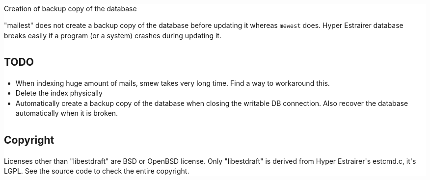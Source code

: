 Creation of backup copy of the database

  "mailest" does not create a backup copy of the database before updating it
  whereas `mewest` does.  Hyper Estrairer database breaks easily
  if a program (or a system) crashes during updating it.


TODO
----

- When indexing huge amount of mails, smew takes very long time.  Find
  a way to workaround this.
- Delete the index physically
- Automatically create a backup copy of the database when closing the
  writable DB connection.  Also recover the database automatically
  when it is broken.


Copyright
---------

Licenses other than "libestdraft" are BSD or OpenBSD license.  Only
"libestdraft" is derived from Hyper Estrairer's estcmd.c, it's LGPL.
See the source code to check the entire copyright.
